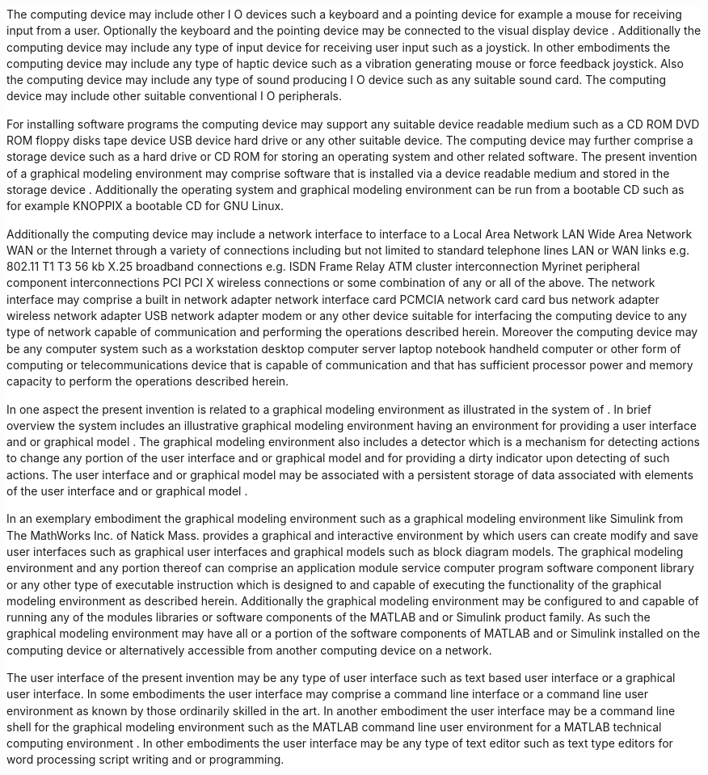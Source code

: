 The computing device may include other I O devices such a keyboard and a pointing device for example a mouse for receiving input from a user. Optionally the keyboard and the pointing device may be connected to the visual display device . Additionally the computing device may include any type of input device for receiving user input such as a joystick. In other embodiments the computing device may include any type of haptic device such as a vibration generating mouse or force feedback joystick. Also the computing device may include any type of sound producing I O device such as any suitable sound card. The computing device may include other suitable conventional I O peripherals.

For installing software programs the computing device may support any suitable device readable medium such as a CD ROM DVD ROM floppy disks tape device USB device hard drive or any other suitable device. The computing device may further comprise a storage device such as a hard drive or CD ROM for storing an operating system and other related software. The present invention of a graphical modeling environment may comprise software that is installed via a device readable medium and stored in the storage device . Additionally the operating system and graphical modeling environment can be run from a bootable CD such as for example KNOPPIX a bootable CD for GNU Linux.

Additionally the computing device may include a network interface to interface to a Local Area Network LAN Wide Area Network WAN or the Internet through a variety of connections including but not limited to standard telephone lines LAN or WAN links e.g. 802.11 T1 T3 56 kb X.25 broadband connections e.g. ISDN Frame Relay ATM cluster interconnection Myrinet peripheral component interconnections PCI PCI X wireless connections or some combination of any or all of the above. The network interface may comprise a built in network adapter network interface card PCMCIA network card card bus network adapter wireless network adapter USB network adapter modem or any other device suitable for interfacing the computing device to any type of network capable of communication and performing the operations described herein. Moreover the computing device may be any computer system such as a workstation desktop computer server laptop notebook handheld computer or other form of computing or telecommunications device that is capable of communication and that has sufficient processor power and memory capacity to perform the operations described herein.

In one aspect the present invention is related to a graphical modeling environment as illustrated in the system of . In brief overview the system includes an illustrative graphical modeling environment having an environment for providing a user interface and or graphical model . The graphical modeling environment also includes a detector which is a mechanism for detecting actions to change any portion of the user interface and or graphical model and for providing a dirty indicator upon detecting of such actions. The user interface and or graphical model may be associated with a persistent storage of data associated with elements of the user interface and or graphical model .

In an exemplary embodiment the graphical modeling environment such as a graphical modeling environment like Simulink from The MathWorks Inc. of Natick Mass. provides a graphical and interactive environment by which users can create modify and save user interfaces such as graphical user interfaces and graphical models such as block diagram models. The graphical modeling environment and any portion thereof can comprise an application module service computer program software component library or any other type of executable instruction which is designed to and capable of executing the functionality of the graphical modeling environment as described herein. Additionally the graphical modeling environment may be configured to and capable of running any of the modules libraries or software components of the MATLAB and or Simulink product family. As such the graphical modeling environment may have all or a portion of the software components of MATLAB and or Simulink installed on the computing device or alternatively accessible from another computing device on a network.

The user interface of the present invention may be any type of user interface such as text based user interface or a graphical user interface. In some embodiments the user interface may comprise a command line interface or a command line user environment as known by those ordinarily skilled in the art. In another embodiment the user interface may be a command line shell for the graphical modeling environment such as the MATLAB command line user environment for a MATLAB technical computing environment . In other embodiments the user interface may be any type of text editor such as text type editors for word processing script writing and or programming.
